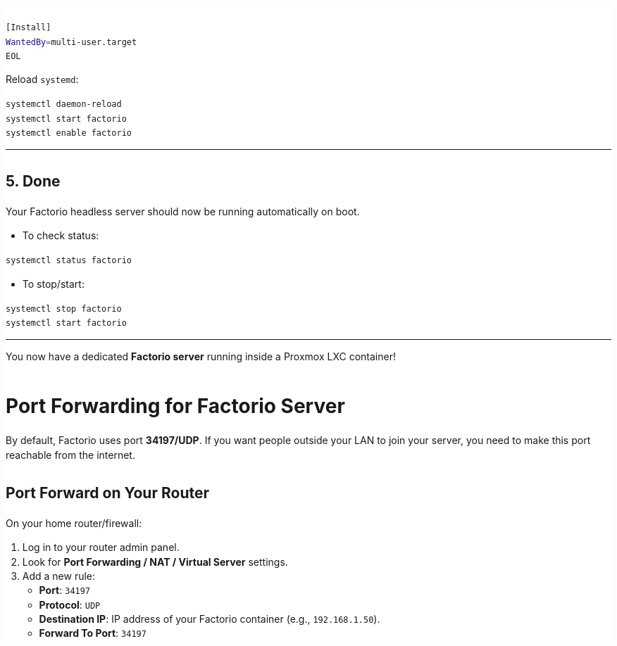 ```bash

[Install]
WantedBy=multi-user.target
EOL
```

Reload `systemd`:

```bash
systemctl daemon-reload
systemctl start factorio
systemctl enable factorio
```


***

## 5. Done

Your Factorio headless server should now be running automatically on boot.

- To check status:

```bash
systemctl status factorio
```

- To stop/start:

```bash
systemctl stop factorio
systemctl start factorio
```


***

You now have a dedicated **Factorio server** running inside a Proxmox LXC container!

# Port Forwarding for Factorio Server

By default, Factorio uses port **34197/UDP**.
If you want people outside your LAN to join your server, you need to make this port reachable from the internet.

## Port Forward on Your Router

On your home router/firewall:

1. Log in to your router admin panel.
2. Look for **Port Forwarding / NAT / Virtual Server** settings.
3. Add a new rule:
    - **Port**: `34197`
    - **Protocol**: `UDP`
    - **Destination IP**: IP address of your Factorio container (e.g., `192.168.1.50`).
    - **Forward To Port**: `34197`
